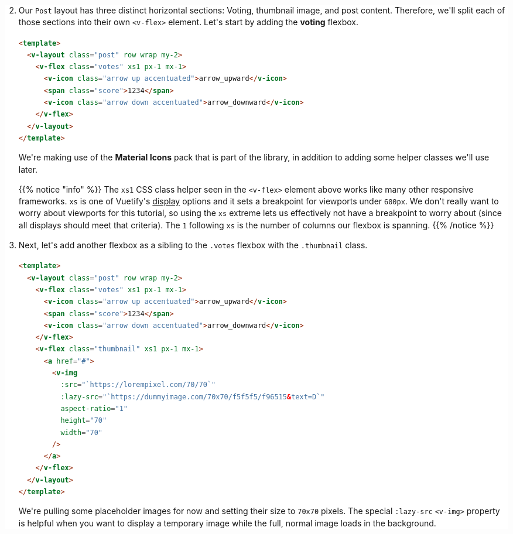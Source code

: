 2.  Our `Post` layout has three distinct horizontal sections: Voting, thumbnail image, and post content. Therefore, we'll split each of those sections into their own `<v-flex>` element. Let's start by adding the **voting** flexbox.

    ```html
    <template>
      <v-layout class="post" row wrap my-2>
        <v-flex class="votes" xs1 px-1 mx-1>
          <v-icon class="arrow up accentuated">arrow_upward</v-icon>
          <span class="score">1234</span>
          <v-icon class="arrow down accentuated">arrow_downward</v-icon>
        </v-flex>
      </v-layout>
    </template>
    ```

    We're making use of the **Material Icons** pack that is part of the library, in addition to adding some helper classes we'll use later.

    {{% notice "info" %}} The `xs1` CSS class helper seen in the `<v-flex>` element above works like many other responsive frameworks. `xs` is one of Vuetify's [display](https://vuetifyjs.com/en/framework/display) options and it sets a breakpoint for viewports under `600px`. We don't really want to worry about viewports for this tutorial, so using the `xs` extreme lets us effectively not have a breakpoint to worry about (since all displays should meet that criteria). The `1` following `xs` is the number of columns our flexbox is spanning. {{% /notice %}}

3.  Next, let's add another flexbox as a sibling to the `.votes` flexbox with the `.thumbnail` class.

    ```html
    <template>
      <v-layout class="post" row wrap my-2>
        <v-flex class="votes" xs1 px-1 mx-1>
          <v-icon class="arrow up accentuated">arrow_upward</v-icon>
          <span class="score">1234</span>
          <v-icon class="arrow down accentuated">arrow_downward</v-icon>
        </v-flex>
        <v-flex class="thumbnail" xs1 px-1 mx-1>
          <a href="#">
            <v-img
              :src="`https://lorempixel.com/70/70`"
              :lazy-src="`https://dummyimage.com/70x70/f5f5f5/f96515&text=D`"
              aspect-ratio="1"
              height="70"
              width="70"
            />
          </a>
        </v-flex>
      </v-layout>
    </template>
    ```

    We're pulling some placeholder images for now and setting their size to `70x70` pixels. The special `:lazy-src` `<v-img>` property is helpful when you want to display a temporary image while the full, normal image loads in the background.

